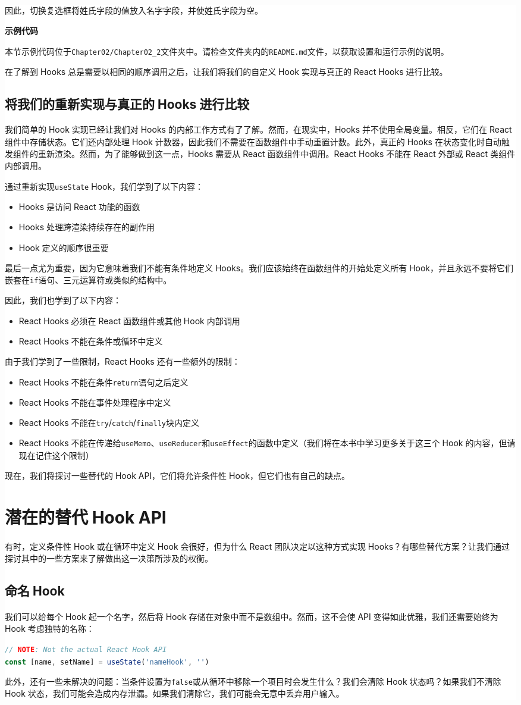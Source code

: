 因此，切换复选框将姓氏字段的值放入名字字段，并使姓氏字段为空。

**示例代码**

本节示例代码位于`Chapter02/Chapter02_2`文件夹中。请检查文件夹内的`README.md`文件，以获取设置和运行示例的说明。

在了解到 Hooks 总是需要以相同的顺序调用之后，让我们将我们的自定义 Hook 实现与真正的 React Hooks 进行比较。

## 将我们的重新实现与真正的 Hooks 进行比较

我们简单的 Hook 实现已经让我们对 Hooks 的内部工作方式有了了解。然而，在现实中，Hooks 并不使用全局变量。相反，它们在 React 组件中存储状态。它们还内部处理 Hook 计数器，因此我们不需要在函数组件中手动重置计数。此外，真正的 Hooks 在状态变化时自动触发组件的重新渲染。然而，为了能够做到这一点，Hooks 需要从 React 函数组件中调用。React Hooks 不能在 React 外部或 React 类组件内部调用。

通过重新实现`useState` Hook，我们学到了以下内容：

+   Hooks 是访问 React 功能的函数

+   Hooks 处理跨渲染持续存在的副作用

+   Hook 定义的顺序很重要

最后一点尤为重要，因为它意味着我们不能有条件地定义 Hooks。我们应该始终在函数组件的开始处定义所有 Hook，并且永远不要将它们嵌套在`if`语句、三元运算符或类似的结构中。

因此，我们也学到了以下内容：

+   React Hooks 必须在 React 函数组件或其他 Hook 内部调用

+   React Hooks 不能在条件或循环中定义

由于我们学到了一些限制，React Hooks 还有一些额外的限制：

+   React Hooks 不能在条件`return`语句之后定义

+   React Hooks 不能在事件处理程序中定义

+   React Hooks 不能在`try`/`catch`/`finally`块内定义

+   React Hooks 不能在传递给`useMemo`、`useReducer`和`useEffect`的函数中定义（我们将在本书中学习更多关于这三个 Hook 的内容，但请现在记住这个限制）

现在，我们将探讨一些替代的 Hook API，它们将允许条件性 Hook，但它们也有自己的缺点。

# 潜在的替代 Hook API

有时，定义条件性 Hook 或在循环中定义 Hook 会很好，但为什么 React 团队决定以这种方式实现 Hooks？有哪些替代方案？让我们通过探讨其中的一些方案来了解做出这一决策所涉及的权衡。

## 命名 Hook

我们可以给每个 Hook 起一个名字，然后将 Hook 存储在对象中而不是数组中。然而，这不会使 API 变得如此优雅，我们还需要始终为 Hook 考虑独特的名称：

```js
// NOTE: Not the actual React Hook API
const [name, setName] = useState('nameHook', '') 
```

此外，还有一些未解决的问题：当条件设置为`false`或从循环中移除一个项目时会发生什么？我们会清除 Hook 状态吗？如果我们不清除 Hook 状态，我们可能会造成内存泄漏。如果我们清除它，我们可能会无意中丢弃用户输入。

